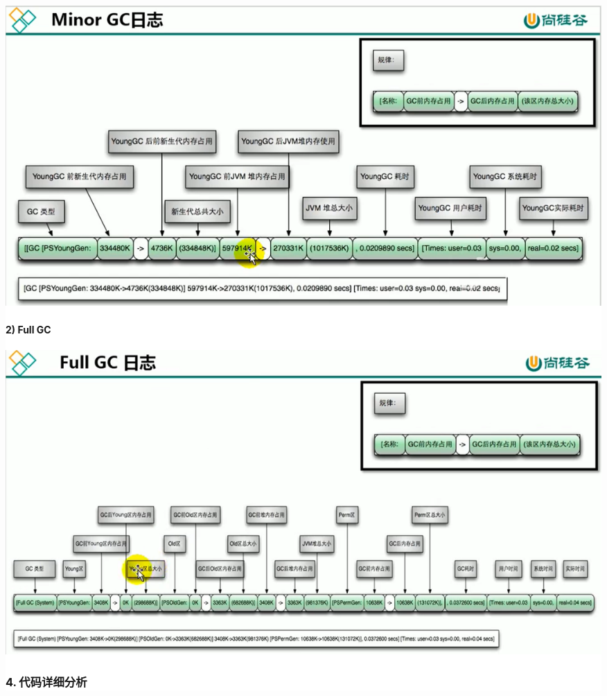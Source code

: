 ![GC日志分析_Minor_GC](ref/GC日志分析_Minor_GC.png)

#### 2) Full GC

![GC日志分析_Full_GC](ref/GC日志分析_Full_GC.png)

### 4. 代码详细分析
